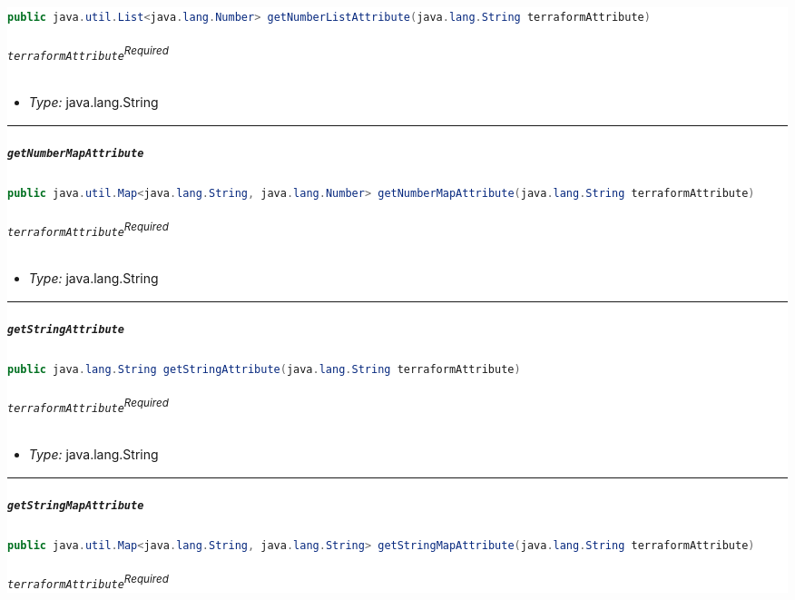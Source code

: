 ```java
public java.util.List<java.lang.Number> getNumberListAttribute(java.lang.String terraformAttribute)
```

###### `terraformAttribute`<sup>Required</sup> <a name="terraformAttribute" id="rhizo-co-terraform-provider-oci.objectstorageBucket.ObjectstorageBucket.getNumberListAttribute.parameter.terraformAttribute"></a>

- *Type:* java.lang.String

---

##### `getNumberMapAttribute` <a name="getNumberMapAttribute" id="rhizo-co-terraform-provider-oci.objectstorageBucket.ObjectstorageBucket.getNumberMapAttribute"></a>

```java
public java.util.Map<java.lang.String, java.lang.Number> getNumberMapAttribute(java.lang.String terraformAttribute)
```

###### `terraformAttribute`<sup>Required</sup> <a name="terraformAttribute" id="rhizo-co-terraform-provider-oci.objectstorageBucket.ObjectstorageBucket.getNumberMapAttribute.parameter.terraformAttribute"></a>

- *Type:* java.lang.String

---

##### `getStringAttribute` <a name="getStringAttribute" id="rhizo-co-terraform-provider-oci.objectstorageBucket.ObjectstorageBucket.getStringAttribute"></a>

```java
public java.lang.String getStringAttribute(java.lang.String terraformAttribute)
```

###### `terraformAttribute`<sup>Required</sup> <a name="terraformAttribute" id="rhizo-co-terraform-provider-oci.objectstorageBucket.ObjectstorageBucket.getStringAttribute.parameter.terraformAttribute"></a>

- *Type:* java.lang.String

---

##### `getStringMapAttribute` <a name="getStringMapAttribute" id="rhizo-co-terraform-provider-oci.objectstorageBucket.ObjectstorageBucket.getStringMapAttribute"></a>

```java
public java.util.Map<java.lang.String, java.lang.String> getStringMapAttribute(java.lang.String terraformAttribute)
```

###### `terraformAttribute`<sup>Required</sup> <a name="terraformAttribute" id="rhizo-co-terraform-provider-oci.objectstorageBucket.ObjectstorageBucket.getStringMapAttribute.parameter.terraformAttribute"></a>
